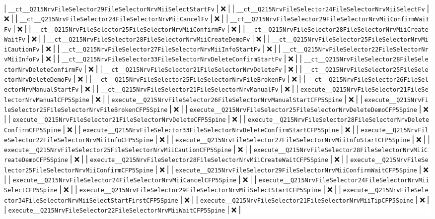 | `__ct__Q215NrvFileSelector29FileSelectorNrvMiiSelectStartFv` | :x: |
| `__ct__Q215NrvFileSelector24FileSelectorNrvMiiSelectFv` | :x: |
| `__ct__Q215NrvFileSelector24FileSelectorNrvMiiCancelFv` | :x: |
| `__ct__Q215NrvFileSelector29FileSelectorNrvMiiConfirmWaitFv` | :x: |
| `__ct__Q215NrvFileSelector25FileSelectorNrvMiiConfirmFv` | :x: |
| `__ct__Q215NrvFileSelector28FileSelectorNrvMiiCreateWaitFv` | :x: |
| `__ct__Q215NrvFileSelector28FileSelectorNrvMiiCreateDemoFv` | :x: |
| `__ct__Q215NrvFileSelector25FileSelectorNrvMiiCautionFv` | :x: |
| `__ct__Q215NrvFileSelector27FileSelectorNrvMiiInfoStartFv` | :x: |
| `__ct__Q215NrvFileSelector22FileSelectorNrvMiiInfoFv` | :x: |
| `__ct__Q215NrvFileSelector33FileSelectorNrvDeleteConfirmStartFv` | :x: |
| `__ct__Q215NrvFileSelector28FileSelectorNrvDeleteConfirmFv` | :x: |
| `__ct__Q215NrvFileSelector21FileSelectorNrvDeleteFv` | :x: |
| `__ct__Q215NrvFileSelector25FileSelectorNrvDeleteDemoFv` | :x: |
| `__ct__Q215NrvFileSelector25FileSelectorNrvFileBrokenFv` | :x: |
| `__ct__Q215NrvFileSelector26FileSelectorNrvManualStartFv` | :x: |
| `__ct__Q215NrvFileSelector21FileSelectorNrvManualFv` | :x: |
| `execute__Q215NrvFileSelector21FileSelectorNrvManualCFP5Spine` | :x: |
| `execute__Q215NrvFileSelector26FileSelectorNrvManualStartCFP5Spine` | :x: |
| `execute__Q215NrvFileSelector25FileSelectorNrvFileBrokenCFP5Spine` | :x: |
| `execute__Q215NrvFileSelector25FileSelectorNrvDeleteDemoCFP5Spine` | :x: |
| `execute__Q215NrvFileSelector21FileSelectorNrvDeleteCFP5Spine` | :x: |
| `execute__Q215NrvFileSelector28FileSelectorNrvDeleteConfirmCFP5Spine` | :x: |
| `execute__Q215NrvFileSelector33FileSelectorNrvDeleteConfirmStartCFP5Spine` | :x: |
| `execute__Q215NrvFileSelector22FileSelectorNrvMiiInfoCFP5Spine` | :x: |
| `execute__Q215NrvFileSelector27FileSelectorNrvMiiInfoStartCFP5Spine` | :x: |
| `execute__Q215NrvFileSelector25FileSelectorNrvMiiCautionCFP5Spine` | :x: |
| `execute__Q215NrvFileSelector28FileSelectorNrvMiiCreateDemoCFP5Spine` | :x: |
| `execute__Q215NrvFileSelector28FileSelectorNrvMiiCreateWaitCFP5Spine` | :x: |
| `execute__Q215NrvFileSelector25FileSelectorNrvMiiConfirmCFP5Spine` | :x: |
| `execute__Q215NrvFileSelector29FileSelectorNrvMiiConfirmWaitCFP5Spine` | :x: |
| `execute__Q215NrvFileSelector24FileSelectorNrvMiiCancelCFP5Spine` | :x: |
| `execute__Q215NrvFileSelector24FileSelectorNrvMiiSelectCFP5Spine` | :x: |
| `execute__Q215NrvFileSelector29FileSelectorNrvMiiSelectStartCFP5Spine` | :x: |
| `execute__Q215NrvFileSelector34FileSelectorNrvMiiSelectStartFirstCFP5Spine` | :x: |
| `execute__Q215NrvFileSelector21FileSelectorNrvMiiTipCFP5Spine` | :x: |
| `execute__Q215NrvFileSelector22FileSelectorNrvMiiWaitCFP5Spine` | :x: |